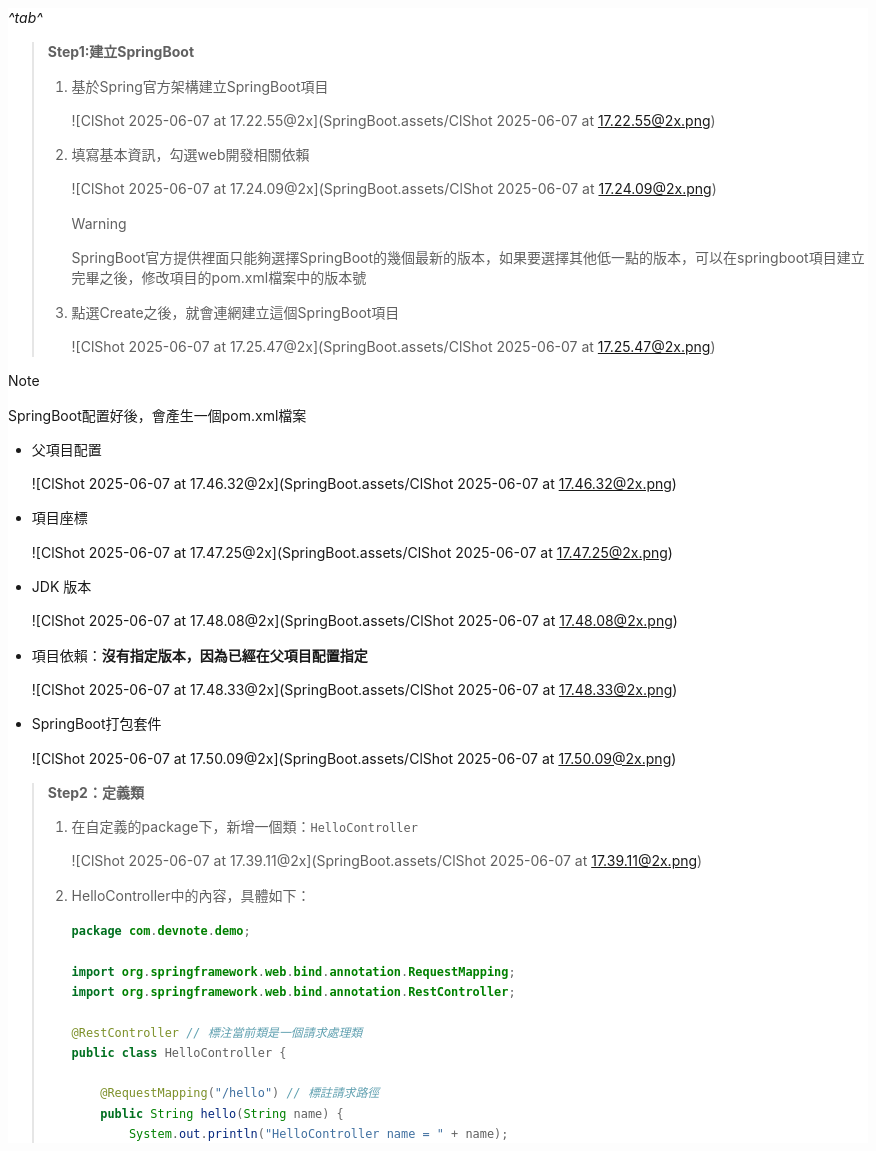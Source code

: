 *^tab^*

> **Step1:建立SpringBoot**
>
> 1. 基於Spring官方架構建立SpringBoot項目
>
>     ![ClShot 2025-06-07 at 17.22.55@2x](SpringBoot.assets/ClShot 2025-06-07 at 17.22.55@2x.png)
>
> 2. 填寫基本資訊，勾選web開發相關依賴
>
>     ![ClShot 2025-06-07 at 17.24.09@2x](SpringBoot.assets/ClShot 2025-06-07 at 17.24.09@2x.png)
>
>     > [!Warning]
>     >
>     > SpringBoot官方提供裡面只能夠選擇SpringBoot的幾個最新的版本，如果要選擇其他低一點的版本，可以在springboot項目建立完畢之後，修改項目的pom.xml檔案中的版本號
>
> 3. 點選Create之後，就會連網建立這個SpringBoot項目
>
>     ![ClShot 2025-06-07 at 17.25.47@2x](SpringBoot.assets/ClShot 2025-06-07 at 17.25.47@2x.png)

> [!note]
>
> SpringBoot配置好後，會產生一個pom.xml檔案
>
> *  父項目配置
>
>     ![ClShot 2025-06-07 at 17.46.32@2x](SpringBoot.assets/ClShot 2025-06-07 at 17.46.32@2x.png)
>
> * 項目座標
>
>     ![ClShot 2025-06-07 at 17.47.25@2x](SpringBoot.assets/ClShot 2025-06-07 at 17.47.25@2x.png)
>
> * JDK 版本
>
>     ![ClShot 2025-06-07 at 17.48.08@2x](SpringBoot.assets/ClShot 2025-06-07 at 17.48.08@2x.png)
>
> * 項目依賴：**沒有指定版本，因為已經在父項目配置指定**
>
>     ![ClShot 2025-06-07 at 17.48.33@2x](SpringBoot.assets/ClShot 2025-06-07 at 17.48.33@2x.png)
>
> * SpringBoot打包套件 
>
>     ![ClShot 2025-06-07 at 17.50.09@2x](SpringBoot.assets/ClShot 2025-06-07 at 17.50.09@2x.png)

> **Step2：定義類**
>
> 1. 在自定義的package下，新增一個類：`HelloController`
>
>     ![ClShot 2025-06-07 at 17.39.11@2x](SpringBoot.assets/ClShot 2025-06-07 at 17.39.11@2x.png)
>
> 2. HelloController中的內容，具體如下：
>
>     ```java
>     package com.devnote.demo;
>             
>     import org.springframework.web.bind.annotation.RequestMapping;
>     import org.springframework.web.bind.annotation.RestController;
>             
>     @RestController // 標注當前類是一個請求處理類
>     public class HelloController {
>             
>         @RequestMapping("/hello") // 標註請求路徑
>         public String hello(String name) {
>             System.out.println("HelloController name = " + name);